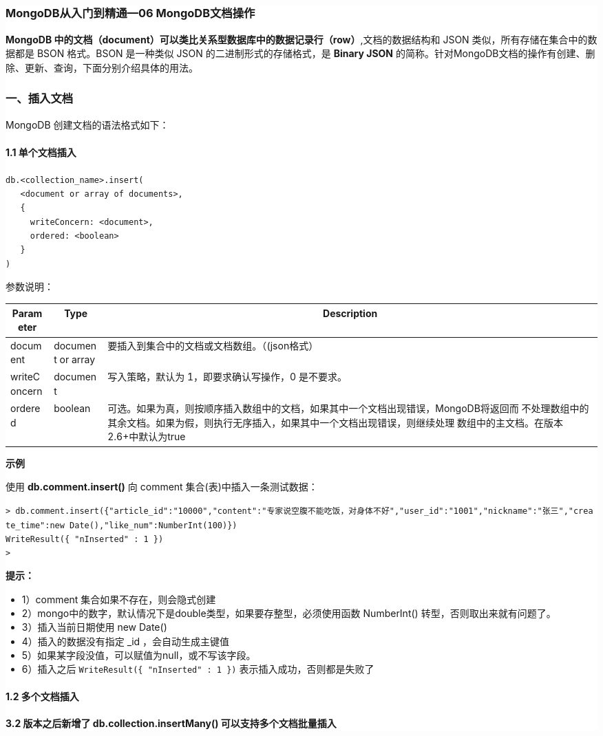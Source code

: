 ### MongoDB从入门到精通—06 MongoDB文档操作

**MongoDB 中的文档（document）可以类比关系型数据库中的数据记录行（row）**,文档的数据结构和 JSON 类似，所有存储在集合中的数据都是 BSON 格式。BSON 是一种类似 JSON 的二进制形式的存储格式，是 **Binary JSON** 的简称。针对MongoDB文档的操作有创建、删除、更新、查询，下面分别介绍具体的用法。



### 一、插入文档

MongoDB 创建文档的语法格式如下：

#### 1.1 单个文档插入

```shell
db.<collection_name>.insert(
   <document or array of documents>,
   {
     writeConcern: <document>,
     ordered: <boolean>
   }
)
```

参数说明：

| Parameter    | Type              | Description                                                  |
| ------------ | ----------------- | ------------------------------------------------------------ |
| document     | document or array | 要插入到集合中的文档或文档数组。（(json格式）                |
| writeConcern | document          | 写入策略，默认为 1，即要求确认写操作，0 是不要求。           |
| ordered      | boolean           | 可选。如果为真，则按顺序插入数组中的文档，如果其中一个文档出现错误，MongoDB将返回而 不处理数组中的其余文档。如果为假，则执行无序插入，如果其中一个文档出现错误，则继续处理 数组中的主文档。在版本2.6+中默认为true |

**示例**

使用 **db.comment.insert()** 向 comment 集合(表)中插入一条测试数据：

```shell
> db.comment.insert({"article_id":"10000","content":"专家说空腹不能吃饭，对身体不好","user_id":"1001","nickname":"张三","create_time":new Date(),"like_num":NumberInt(100)})
WriteResult({ "nInserted" : 1 })
>
```

**提示：**

* 1）comment 集合如果不存在，则会隐式创建
* 2）mongo中的数字，默认情况下是double类型，如果要存整型，必须使用函数 NumberInt() 转型，否则取出来就有问题了。
* 3）插入当前日期使用 new Date() 
* 4）插入的数据没有指定 \_id ，会自动生成主键值 
* 5）如果某字段没值，可以赋值为null，或不写该字段。
* 6）插入之后 `WriteResult({ "nInserted" : 1 })` 表示插入成功，否则都是失败了



#### 1.2 多个文档插入

**3.2 版本之后新增了 db.collection.insertMany() 可以支持多个文档批量插入**
